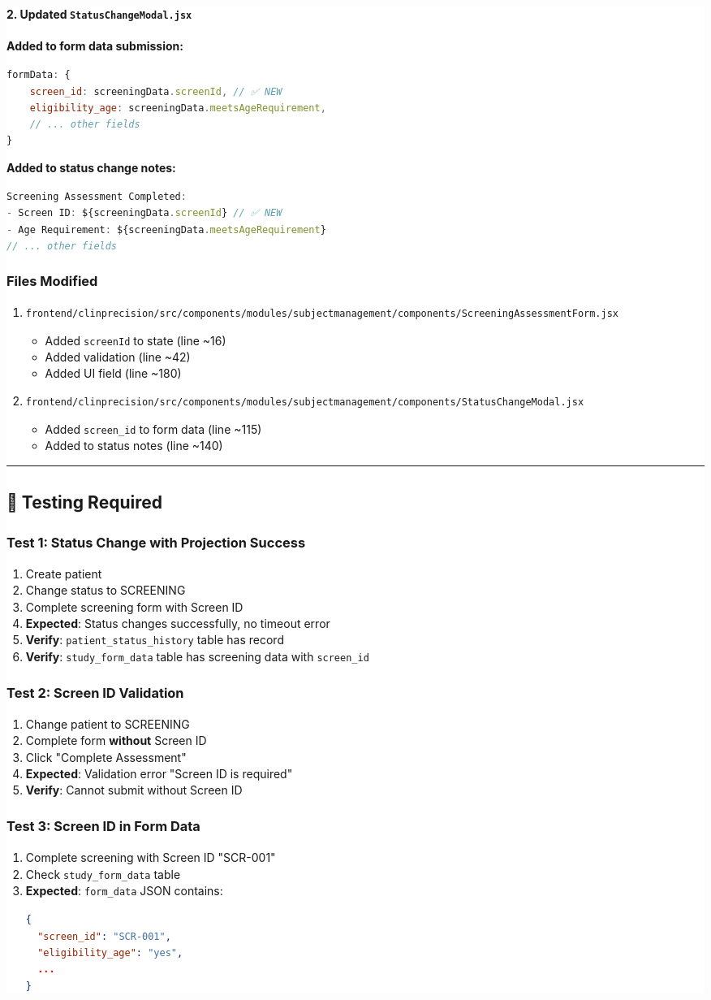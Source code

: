 #### 2. Updated `StatusChangeModal.jsx`

**Added to form data submission:**
```jsx
formData: {
    screen_id: screeningData.screenId, // ✅ NEW
    eligibility_age: screeningData.meetsAgeRequirement,
    // ... other fields
}
```

**Added to status change notes:**
```jsx
Screening Assessment Completed:
- Screen ID: ${screeningData.screenId} // ✅ NEW
- Age Requirement: ${screeningData.meetsAgeRequirement}
// ... other fields
```

### Files Modified
1. `frontend/clinprecision/src/components/modules/subjectmanagement/components/ScreeningAssessmentForm.jsx`
   - Added `screenId` to state (line ~16)
   - Added validation (line ~42)
   - Added UI field (line ~180)

2. `frontend/clinprecision/src/components/modules/subjectmanagement/components/StatusChangeModal.jsx`
   - Added `screen_id` to form data (line ~115)
   - Added to status notes (line ~140)

---

## 🧪 Testing Required

### Test 1: Status Change with Projection Success
1. Create patient
2. Change status to SCREENING
3. Complete screening form with Screen ID
4. **Expected**: Status changes successfully, no timeout error
5. **Verify**: `patient_status_history` table has record
6. **Verify**: `study_form_data` table has screening data with `screen_id`

### Test 2: Screen ID Validation
1. Change patient to SCREENING
2. Complete form **without** Screen ID
3. Click "Complete Assessment"
4. **Expected**: Validation error "Screen ID is required"
5. **Verify**: Cannot submit without Screen ID

### Test 3: Screen ID in Form Data
1. Complete screening with Screen ID "SCR-001"
2. Check `study_form_data` table
3. **Expected**: `form_data` JSON contains:
   ```json
   {
     "screen_id": "SCR-001",
     "eligibility_age": "yes",
     ...
   }
   ```

